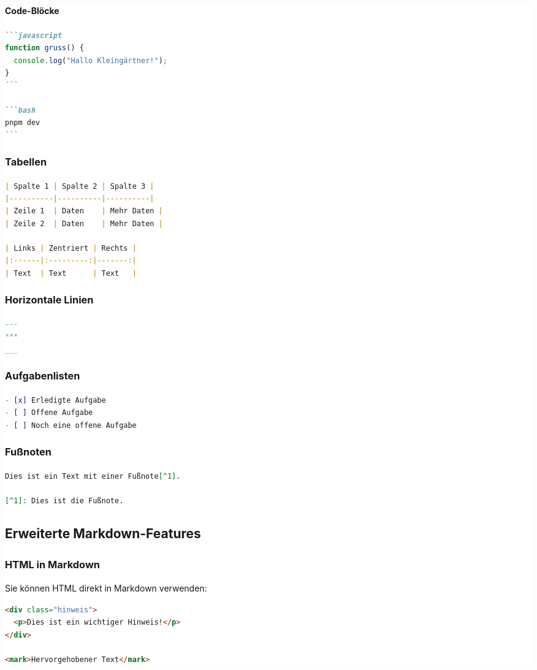 #### Code-Blöcke
````markdown
```javascript
function gruss() {
  console.log("Hallo Kleingärtner!");
}
```

```bash
pnpm dev
```
````

### Tabellen
```markdown
| Spalte 1 | Spalte 2 | Spalte 3 |
|----------|----------|----------|
| Zeile 1  | Daten    | Mehr Daten |
| Zeile 2  | Daten    | Mehr Daten |

| Links | Zentriert | Rechts |
|:------|:---------:|-------:|
| Text  | Text      | Text   |
```

### Horizontale Linien
```markdown
---
***
___
```

### Aufgabenlisten
```markdown
- [x] Erledigte Aufgabe
- [ ] Offene Aufgabe
- [ ] Noch eine offene Aufgabe
```

### Fußnoten
```markdown
Dies ist ein Text mit einer Fußnote[^1].

[^1]: Dies ist die Fußnote.
```

## Erweiterte Markdown-Features

### HTML in Markdown
Sie können HTML direkt in Markdown verwenden:
```markdown
<div class="hinweis">
  <p>Dies ist ein wichtiger Hinweis!</p>
</div>

<mark>Hervorgehobener Text</mark>
```
